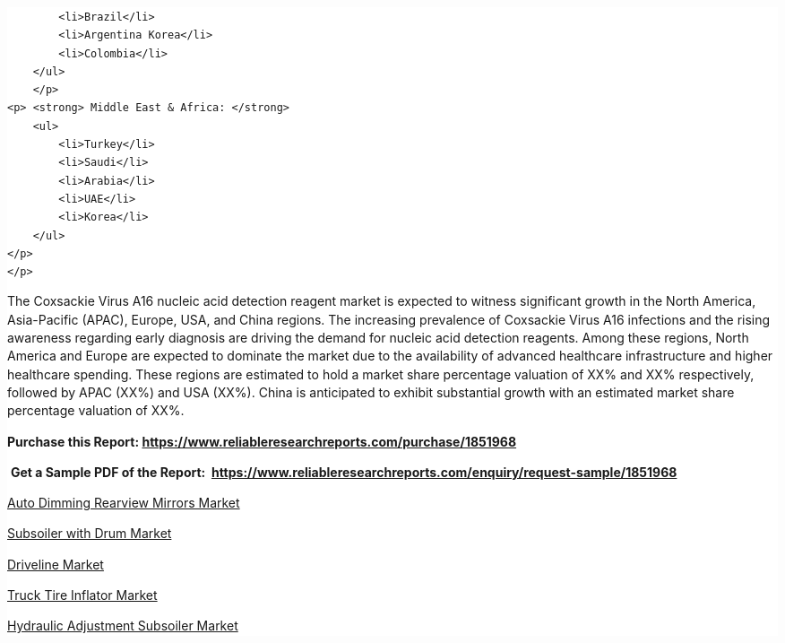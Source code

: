             <li>Brazil</li>
            <li>Argentina Korea</li>
            <li>Colombia</li>
        </ul>
        </p> 
    <p> <strong> Middle East & Africa: </strong>
        <ul>
            <li>Turkey</li>
            <li>Saudi</li>
            <li>Arabia</li>
            <li>UAE</li>
            <li>Korea</li>
        </ul>
    </p>
    </p>
<p><p>The Coxsackie Virus A16 nucleic acid detection reagent market is expected to witness significant growth in the North America, Asia-Pacific (APAC), Europe, USA, and China regions. The increasing prevalence of Coxsackie Virus A16 infections and the rising awareness regarding early diagnosis are driving the demand for nucleic acid detection reagents. Among these regions, North America and Europe are expected to dominate the market due to the availability of advanced healthcare infrastructure and higher healthcare spending. These regions are estimated to hold a market share percentage valuation of XX% and XX% respectively, followed by APAC (XX%) and USA (XX%). China is anticipated to exhibit substantial growth with an estimated market share percentage valuation of XX%.</p></p>
<p><strong>Purchase this Report: <a href="https://www.reliableresearchreports.com/purchase/1851968">https://www.reliableresearchreports.com/purchase/1851968</a></strong></p>
<p>&nbsp;<strong>Get a Sample PDF of the Report:&nbsp;&nbsp;<a href="https://www.reliableresearchreports.com/enquiry/request-sample/1851968">https://www.reliableresearchreports.com/enquiry/request-sample/1851968</a></strong></p>
<p><strong></strong></p>
<p><p><a href="https://www.linkedin.com/pulse/auto-dimming-rearview-mirrors-market-size-growth-forecast-u2cdf/">Auto Dimming Rearview Mirrors Market</a></p><p><a href="https://medium.com/@jackyhammes/subsoiler-with-drum-market-trends-forecast-and-competitive-analysis-to-2030-5aa29c848510">Subsoiler with Drum Market</a></p><p><a href="https://www.linkedin.com/pulse/driveline-market-size-growth-forecast-from-2023-2030-dywvf/">Driveline Market</a></p><p><a href="https://www.linkedin.com/pulse/truck-tire-inflator-market-size-share-amp-trends-analysis-438vf/">Truck Tire Inflator Market</a></p><p><a href="https://medium.com/@malliekozey2023/hydraulic-adjustment-subsoiler-market-trends-and-market-analysis-forecasted-for-period-2023-2030-a008ae626773">Hydraulic Adjustment Subsoiler Market</a></p></p>